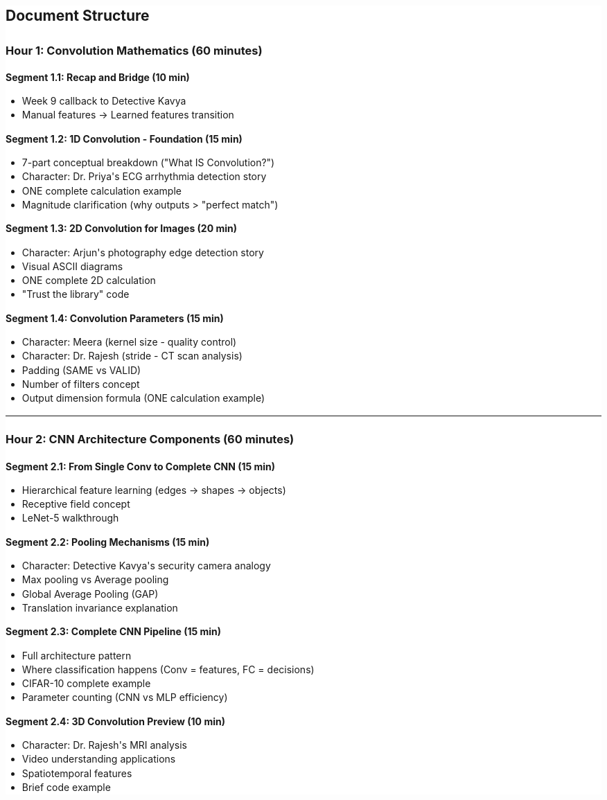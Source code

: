 
## Document Structure

### Hour 1: Convolution Mathematics (60 minutes)

**Segment 1.1: Recap and Bridge (10 min)**
- Week 9 callback to Detective Kavya
- Manual features → Learned features transition

**Segment 1.2: 1D Convolution - Foundation (15 min)**
- 7-part conceptual breakdown ("What IS Convolution?")
- Character: Dr. Priya's ECG arrhythmia detection story
- ONE complete calculation example
- Magnitude clarification (why outputs > "perfect match")

**Segment 1.3: 2D Convolution for Images (20 min)**
- Character: Arjun's photography edge detection story
- Visual ASCII diagrams
- ONE complete 2D calculation
- "Trust the library" code

**Segment 1.4: Convolution Parameters (15 min)**
- Character: Meera (kernel size - quality control)
- Character: Dr. Rajesh (stride - CT scan analysis)
- Padding (SAME vs VALID)
- Number of filters concept
- Output dimension formula (ONE calculation example)

---

### Hour 2: CNN Architecture Components (60 minutes)

**Segment 2.1: From Single Conv to Complete CNN (15 min)**
- Hierarchical feature learning (edges → shapes → objects)
- Receptive field concept
- LeNet-5 walkthrough

**Segment 2.2: Pooling Mechanisms (15 min)**
- Character: Detective Kavya's security camera analogy
- Max pooling vs Average pooling
- Global Average Pooling (GAP)
- Translation invariance explanation

**Segment 2.3: Complete CNN Pipeline (15 min)**
- Full architecture pattern
- Where classification happens (Conv = features, FC = decisions)
- CIFAR-10 complete example
- Parameter counting (CNN vs MLP efficiency)

**Segment 2.4: 3D Convolution Preview (10 min)**
- Character: Dr. Rajesh's MRI analysis
- Video understanding applications
- Spatiotemporal features
- Brief code example
